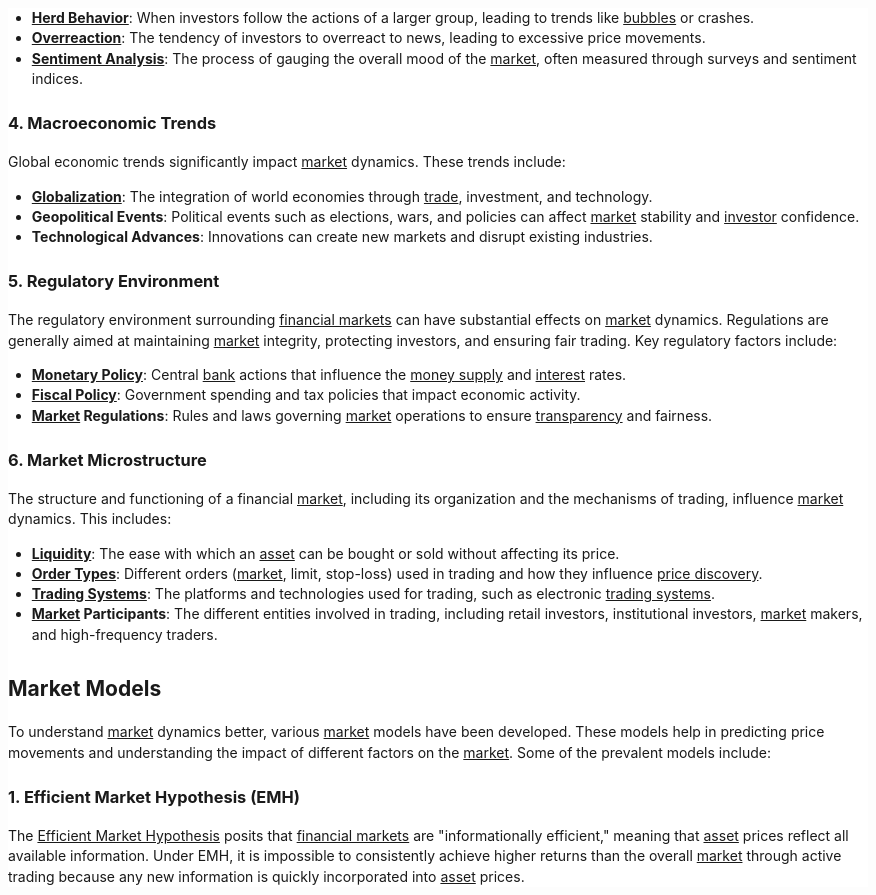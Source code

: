 - **[Herd Behavior](../h/herd_behavior_in_trading.md)**: When investors follow the actions of a larger group, leading to trends like [bubbles](../b/bubble.md) or crashes.
- **[Overreaction](../o/overreaction.md)**: The tendency of investors to overreact to news, leading to excessive price movements.
- **[Sentiment Analysis](../s/sentiment_analysis.md)**: The process of gauging the overall mood of the [market](../m/market.md), often measured through surveys and sentiment indices.

### 4. Macroeconomic Trends
Global economic trends significantly impact [market](../m/market.md) dynamics. These trends include:

- **[Globalization](../g/globalization.md)**: The integration of world economies through [trade](../t/trade.md), investment, and technology.
- **Geopolitical Events**: Political events such as elections, wars, and policies can affect [market](../m/market.md) stability and [investor](../i/investor.md) confidence.
- **Technological Advances**: Innovations can create new markets and disrupt existing industries.

### 5. Regulatory Environment
The regulatory environment surrounding [financial markets](../f/financial_market.md) can have substantial effects on [market](../m/market.md) dynamics. Regulations are generally aimed at maintaining [market](../m/market.md) integrity, protecting investors, and ensuring fair trading. Key regulatory factors include:

- **[Monetary Policy](../m/monetary_policy.md)**: Central [bank](../b/bank.md) actions that influence the [money supply](../m/money_supply.md) and [interest](../i/interest.md) rates.
- **[Fiscal Policy](../f/fiscal_policy.md)**: Government spending and tax policies that impact economic activity.
- **[Market](../m/market.md) Regulations**: Rules and laws governing [market](../m/market.md) operations to ensure [transparency](../t/transparency.md) and fairness.

### 6. Market Microstructure
The structure and functioning of a financial [market](../m/market.md), including its organization and the mechanisms of trading, influence [market](../m/market.md) dynamics. This includes:

- **[Liquidity](../l/liquidity.md)**: The ease with which an [asset](../a/asset.md) can be bought or sold without affecting its price.
- **[Order Types](../o/order_types_in_trading.md)**: Different orders ([market](../m/market.md), limit, stop-loss) used in trading and how they influence [price discovery](../p/price_discovery.md).
- **[Trading Systems](../t/trading_systems.md)**: The platforms and technologies used for trading, such as electronic [trading systems](../t/trading_systems.md).
- **[Market](../m/market.md) Participants**: The different entities involved in trading, including retail investors, institutional investors, [market](../m/market.md) makers, and high-frequency traders.

## Market Models

To understand [market](../m/market.md) dynamics better, various [market](../m/market.md) models have been developed. These models help in predicting price movements and understanding the impact of different factors on the [market](../m/market.md). Some of the prevalent models include:

### 1. Efficient Market Hypothesis (EMH)
The [Efficient Market Hypothesis](../e/efficient_market_hypothesis.md) posits that [financial markets](../f/financial_market.md) are "informationally efficient," meaning that [asset](../a/asset.md) prices reflect all available information. Under EMH, it is impossible to consistently achieve higher returns than the overall [market](../m/market.md) through active trading because any new information is quickly incorporated into [asset](../a/asset.md) prices.
